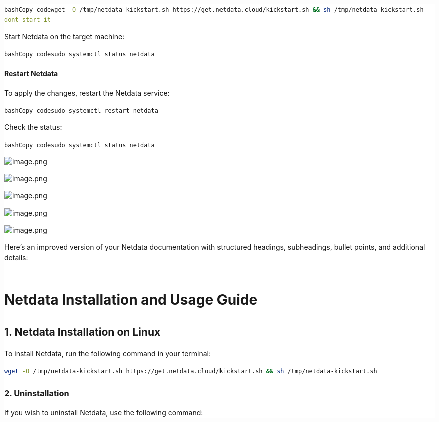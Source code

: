 ```bash
bashCopy codewget -O /tmp/netdata-kickstart.sh https://get.netdata.cloud/kickstart.sh && sh /tmp/netdata-kickstart.sh --dont-start-it
```
Start Netdata on the target machine:

```bash
bashCopy codesudo systemctl status netdata
```
#### **Restart Netdata**
To apply the changes, restart the Netdata service:

```bash
bashCopy codesudo systemctl restart netdata
```
Check the status:

```bash
bashCopy codesudo systemctl status netdata
```
![image.png](https://eraser.imgix.net/workspaces/6Re2Ug8vFKhPpFryP1IE/3NNNTOPahOMbiiQsXPT4UsLofJ73/9Ux5v4DZ7xQMqjkGwcs4Z.png?ixlib=js-3.7.0 "image.png")



![image.png](https://eraser.imgix.net/workspaces/6Re2Ug8vFKhPpFryP1IE/3NNNTOPahOMbiiQsXPT4UsLofJ73/KREbAVMEygcmyL2oX0LDQ.png?ixlib=js-3.7.0 "image.png")



![image.png](https://eraser.imgix.net/workspaces/6Re2Ug8vFKhPpFryP1IE/3NNNTOPahOMbiiQsXPT4UsLofJ73/WnmN8S6kzmHpseW9Aj-5S.png?ixlib=js-3.7.0 "image.png")



![image.png](https://eraser.imgix.net/workspaces/6Re2Ug8vFKhPpFryP1IE/3NNNTOPahOMbiiQsXPT4UsLofJ73/VELeodpMyFqwf95Smizg0.png?ixlib=js-3.7.0 "image.png")



![image.png](https://eraser.imgix.net/workspaces/6Re2Ug8vFKhPpFryP1IE/3NNNTOPahOMbiiQsXPT4UsLofJ73/3PJTLA75ag-61tJJeBD8k.png?ixlib=js-3.7.0 "image.png")



Here’s an improved version of your Netdata documentation with structured headings, subheadings, bullet points, and additional details:

---

# **Netdata Installation and Usage Guide**
## **1. Netdata Installation on Linux**
To install Netdata, run the following command in your terminal:

```bash
wget -O /tmp/netdata-kickstart.sh https://get.netdata.cloud/kickstart.sh && sh /tmp/netdata-kickstart.sh
```
### **2. Uninstallation**
If you wish to uninstall Netdata, use the following command:
